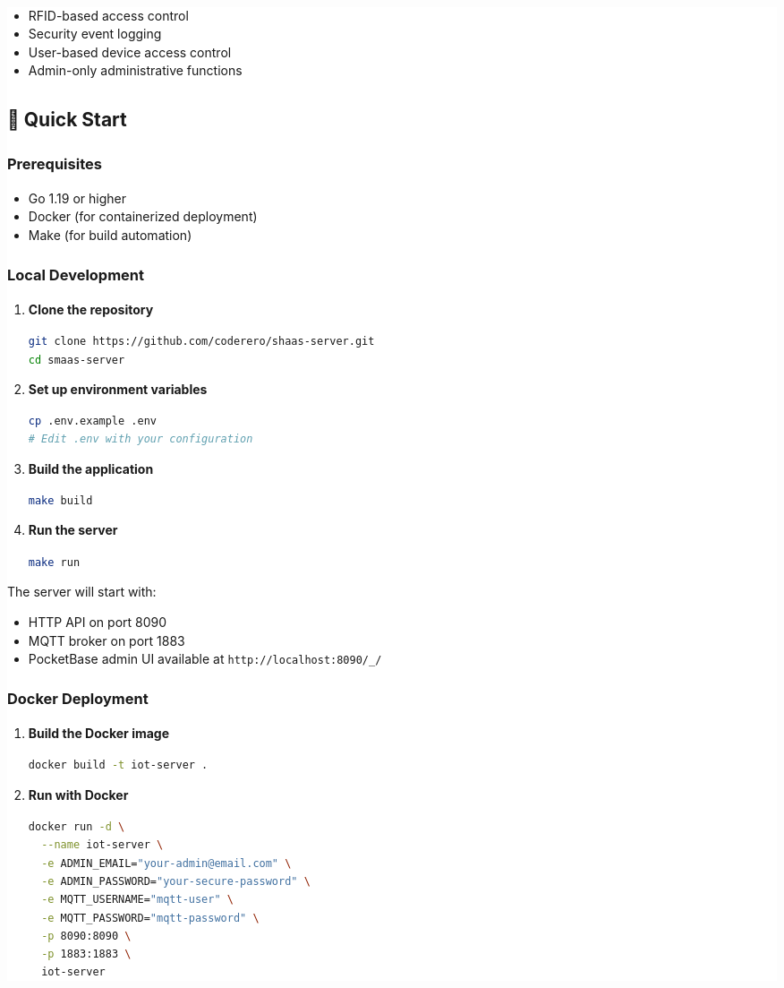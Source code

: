 - RFID-based access control
- Security event logging
- User-based device access control
- Admin-only administrative functions

## 🚀 Quick Start

### Prerequisites

- Go 1.19 or higher
- Docker (for containerized deployment)
- Make (for build automation)

### Local Development

1. **Clone the repository**

   ```bash
   git clone https://github.com/coderero/shaas-server.git
   cd smaas-server
   ```

2. **Set up environment variables**

   ```bash
   cp .env.example .env
   # Edit .env with your configuration
   ```

3. **Build the application**

   ```bash
   make build
   ```

4. **Run the server**
   ```bash
   make run
   ```

The server will start with:

- HTTP API on port 8090
- MQTT broker on port 1883
- PocketBase admin UI available at `http://localhost:8090/_/`

### Docker Deployment

1. **Build the Docker image**

   ```bash
   docker build -t iot-server .
   ```

2. **Run with Docker**
   ```bash
   docker run -d \
     --name iot-server \
     -e ADMIN_EMAIL="your-admin@email.com" \
     -e ADMIN_PASSWORD="your-secure-password" \
     -e MQTT_USERNAME="mqtt-user" \
     -e MQTT_PASSWORD="mqtt-password" \
     -p 8090:8090 \
     -p 1883:1883 \
     iot-server
   ```
